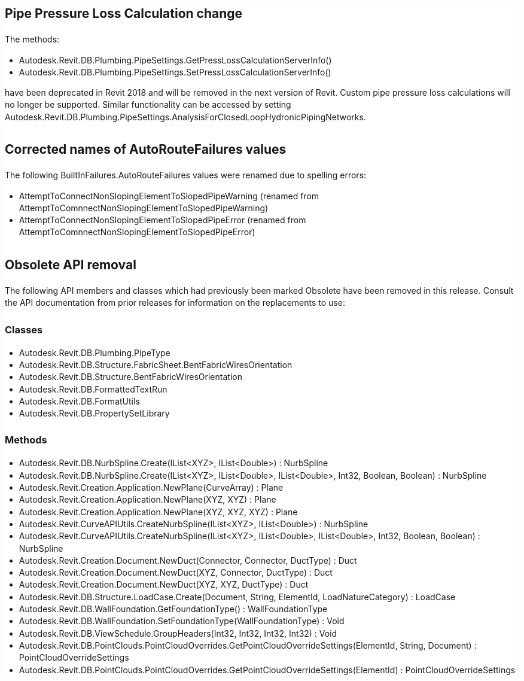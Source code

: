 <a name="2.15"></a><h2>Pipe Pressure Loss Calculation change</h2>

<p>The methods:</p>
<ul>
<li>Autodesk.Revit.DB.Plumbing.PipeSettings.GetPressLossCalculationServerInfo()</li>
<li>Autodesk.Revit.DB.Plumbing.PipeSettings.SetPressLossCalculationServerInfo()</li>
</ul>
<p>have been deprecated in Revit 2018 and will be removed in the next version of Revit. Custom pipe pressure loss calculations will no longer be supported. Similar functionality can be accessed by setting Autodesk.Revit.DB.Plumbing.PipeSettings.AnalysisForClosedLoopHydronicPipingNetworks.</p>


<a name="2.16"></a><h2>Corrected names of AutoRouteFailures values</h2>


<p>The following BuiltInFailures.AutoRouteFailures values were renamed due to spelling errors:</p>
<ul>
<li>AttemptToConnectNonSlopingElementToSlopedPipeWarning (renamed from AttemptToComnnectNonSlopingElementToSlopedPipeWarning)</li>
<li>AttemptToConnectNonSlopingElementToSlopedPipeError (renamed from AttemptToComnnectNonSlopingElementToSlopedPipeError)</li>
</ul>


<a name="2.17"></a><h2>Obsolete API removal</h2>


<p>The following API members and classes which had previously been marked Obsolete have been removed in this release.  Consult the API documentation from prior releases for information on the replacements to use:</p>


<a name="2.17.4"></a><h3>Classes</h3>


<ul>
<li>Autodesk.Revit.DB.Plumbing.PipeType</li>
<li>Autodesk.Revit.DB.Structure.FabricSheet.BentFabricWiresOrientation</li>
<li>Autodesk.Revit.DB.Structure.BentFabricWiresOrientation</li>
<li>Autodesk.Revit.DB.FormattedTextRun</li>
<li>Autodesk.Revit.DB.FormatUtils</li>
<li>Autodesk.Revit.DB.PropertySetLibrary</li>
</ul>


<a name="2.17.5"></a><h3>Methods</h3>


<ul>
<li>Autodesk.Revit.DB.NurbSpline.Create(IList&lt;XYZ&gt;, IList&lt;Double&gt;) : NurbSpline</li>
<li>Autodesk.Revit.DB.NurbSpline.Create(IList&lt;XYZ&gt;, IList&lt;Double&gt;, IList&lt;Double&gt;, Int32, Boolean, Boolean) : NurbSpline</li>
<li>Autodesk.Revit.Creation.Application.NewPlane(CurveArray) : Plane</li>
<li>Autodesk.Revit.Creation.Application.NewPlane(XYZ, XYZ) : Plane</li>
<li>Autodesk.Revit.Creation.Application.NewPlane(XYZ, XYZ, XYZ) : Plane</li>
<li>Autodesk.Revit.CurveAPIUtils.CreateNurbSpline(IList&lt;XYZ&gt;, IList&lt;Double&gt;) : NurbSpline</li>
<li>Autodesk.Revit.CurveAPIUtils.CreateNurbSpline(IList&lt;XYZ&gt;, IList&lt;Double&gt;, IList&lt;Double&gt;, Int32, Boolean, Boolean) : NurbSpline</li>
<li>Autodesk.Revit.Creation.Document.NewDuct(Connector, Connector, DuctType) : Duct</li>
<li>Autodesk.Revit.Creation.Document.NewDuct(XYZ, Connector, DuctType) : Duct</li>
<li>Autodesk.Revit.Creation.Document.NewDuct(XYZ, XYZ, DuctType) : Duct</li>
<li>Autodesk.Revit.DB.Structure.LoadCase.Create(Document, String, ElementId, LoadNatureCategory) : LoadCase</li>
<li>Autodesk.Revit.DB.WallFoundation.GetFoundationType() : WallFoundationType</li>
<li>Autodesk.Revit.DB.WallFoundation.SetFoundationType(WallFoundationType) : Void</li>
<li>Autodesk.Revit.DB.ViewSchedule.GroupHeaders(Int32, Int32, Int32, Int32) : Void</li>
<li>Autodesk.Revit.DB.PointClouds.PointCloudOverrides.GetPointCloudOverrideSettings(ElementId, String, Document) : PointCloudOverrideSettings</li>
<li>Autodesk.Revit.DB.PointClouds.PointCloudOverrides.GetPointCloudOverrideSettings(ElementId) : PointCloudOverrideSettings</li>